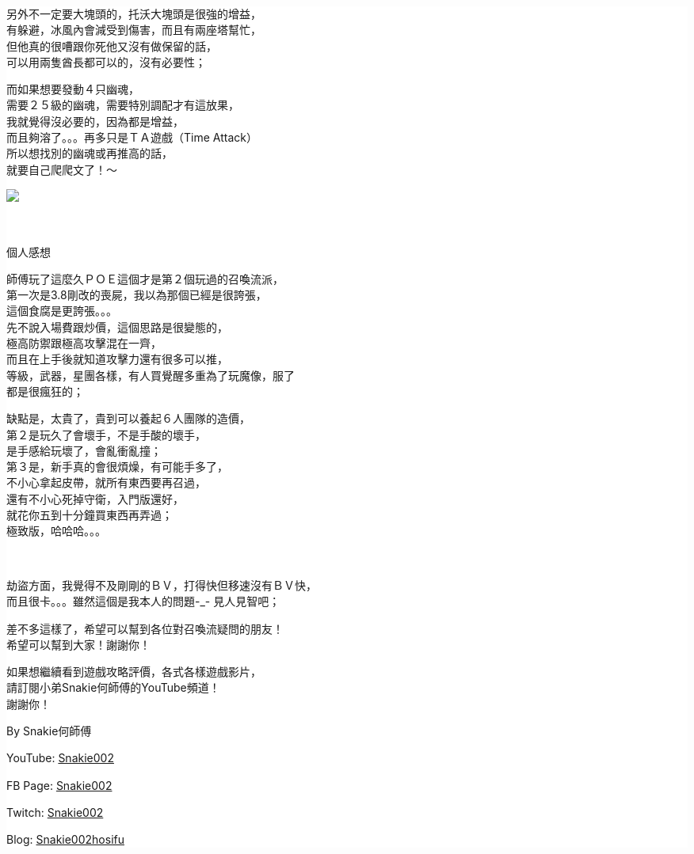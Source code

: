   
另外不一定要大塊頭的，托沃大塊頭是很強的增益，  
有躲避，冰風內會減受到傷害，而且有兩座塔幫忙，  
但他真的很嘈跟你死他又沒有做保留的話，  
可以用兩隻酋長都可以的，沒有必要性；  

  
而如果想要發動４只幽魂，  
需要２５級的幽魂，需要特別調配才有這放果，  
我就覺得沒必要的，因為都是增益，  
而且夠溶了。。。再多只是ＴＡ遊戲（Time Attack）  
所以想找別的幽魂或再推高的話，  
就要自己爬爬文了！～  

  
![](post_assets/thumbnail-27-1024x576.jpg)  

  
   

  
個人感想  

  
師傅玩了這麼久ＰＯＥ這個才是第２個玩過的召喚流派，  
第一次是3.8剛改的喪屍，我以為那個已經是很誇張，  
這個食腐是更誇張。。。  
先不說入場費跟炒價，這個思路是很變態的，  
極高防禦跟極高攻擊混在一齊，  
而且在上手後就知道攻擊力還有很多可以推，  
等級，武器，星團各樣，有人買覺醒多重為了玩魔像，服了  
都是很瘋狂的；  

  
缺點是，太貴了，貴到可以養起６人團隊的造價，  
第２是玩久了會壞手，不是手酸的壞手，  
是手感給玩壞了，會亂衝亂撞；  
第３是，新手真的會很煩燥，有可能手多了，  
不小心拿起皮帶，就所有東西要再召過，  
還有不小心死掉守衛，入門版還好，  
就花你五到十分鐘買東西再弄過；  
極致版，哈哈哈。。。  

  
   

  
劫盜方面，我覺得不及剛剛的ＢＶ，打得快但移速沒有ＢＶ快，  
而且很卡。。。雖然這個是我本人的問題-\_- 
見人見智吧；  

  
差不多這樣了，希望可以幫到各位對召喚流疑問的朋友！  
希望可以幫到大家！謝謝你！  

  
如果想繼續看到遊戲攻略評價，各式各樣遊戲影片，  
請訂閱小弟Snakie何師傅的YouTube頻道！  
謝謝你！  

  
By Snakie何師傅  

  
YouTube: [Snakie002](https://www.youtube.com/c/Snakie002/)  

  
FB Page: [Snakie002](https://www.facebook.com/Snakie002/)  

  
Twitch: [Snakie002](https://www.twitch.tv/snakie002/)  

  
Blog: [Snakie002hosifu](https://snakie002hosifu.blog/)
